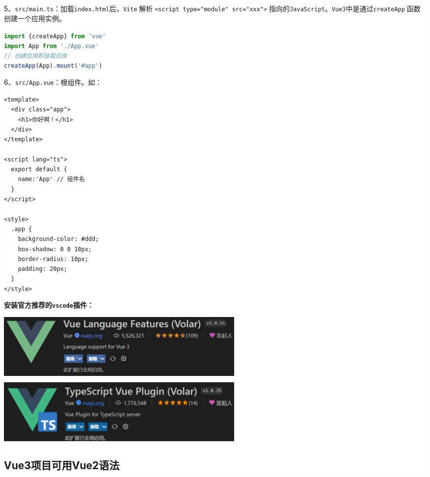 5、`src/main.ts`：加载`index.html`后，`Vite` 解析 `<script type="module" src="xxx">` 指向的`JavaScript`。`Vue3`中是通过`createApp` 函数创建一个应用实例。

```typescript
import {createApp} from 'vue'
import App from './App.vue'
// 创建应用和挂载应用
createApp(App).mount('#app')
```

6、`src/App.vue`：根组件。如：

```vue
<template>
  <div class="app">
    <h1>你好啊！</h1>
  </div>
</template>

<script lang="ts">
  export default {
    name:'App' // 组件名
  }
</script>

<style>
  .app {
    background-color: #ddd;
    box-shadow: 0 0 10px;
    border-radius: 10px;
    padding: 20px;
  }
</style>
```

**安装官方推荐的`vscode`插件：**

![image-20241117104431920](Vue3入门到实战.assets/image-20241117104431920.png)

## Vue3项目可用Vue2语法
